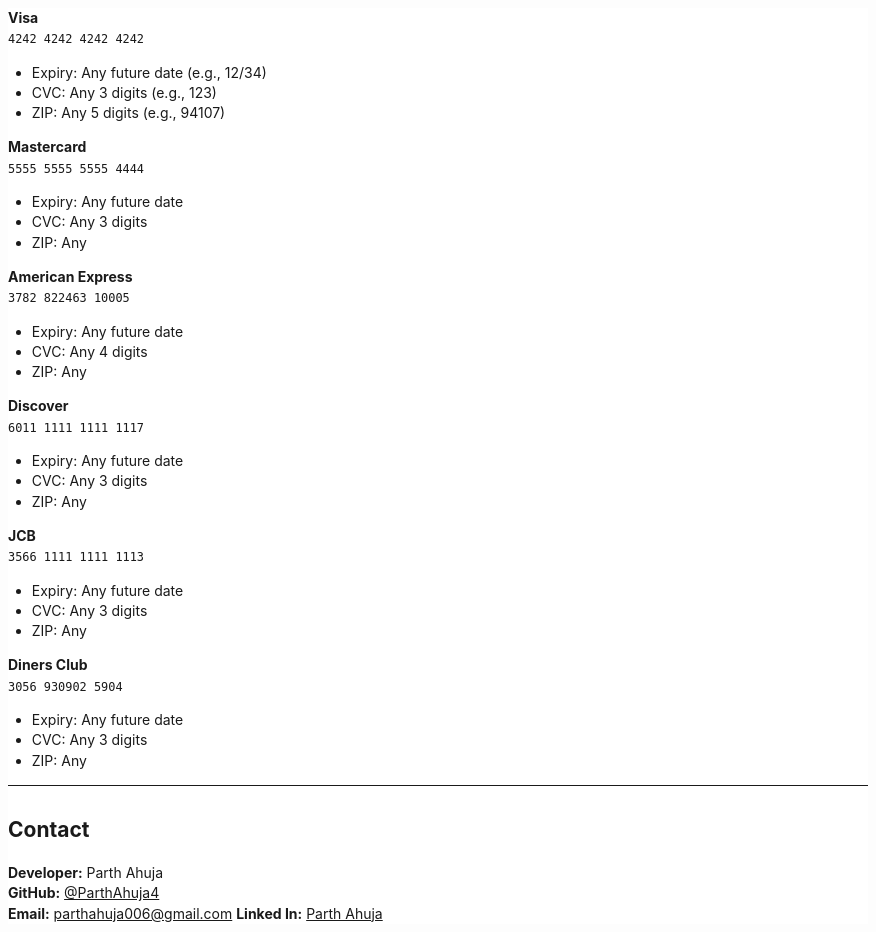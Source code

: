**Visa**  
`4242 4242 4242 4242`  
- Expiry: Any future date (e.g., 12/34)  
- CVC: Any 3 digits (e.g., 123)  
- ZIP: Any 5 digits (e.g., 94107)  

**Mastercard**  
`5555 5555 5555 4444`  
- Expiry: Any future date  
- CVC: Any 3 digits  
- ZIP: Any  

**American Express**  
`3782 822463 10005`  
- Expiry: Any future date  
- CVC: Any 4 digits  
- ZIP: Any  

**Discover**  
`6011 1111 1111 1117`  
- Expiry: Any future date  
- CVC: Any 3 digits  
- ZIP: Any  

**JCB**  
`3566 1111 1111 1113`  
- Expiry: Any future date  
- CVC: Any 3 digits  
- ZIP: Any  

**Diners Club**  
`3056 930902 5904`  
- Expiry: Any future date  
- CVC: Any 3 digits  
- ZIP: Any  

---


## Contact

**Developer:** Parth Ahuja  
**GitHub:** [@ParthAhuja4](https://github.com/ParthAhuja4)  
**Email:** [parthahuja006@gmail.com](mailto:parthahuja006@gmail.com)
**Linked In:** [Parth Ahuja](https://www.linkedin.com/in/parthahuja4/)
